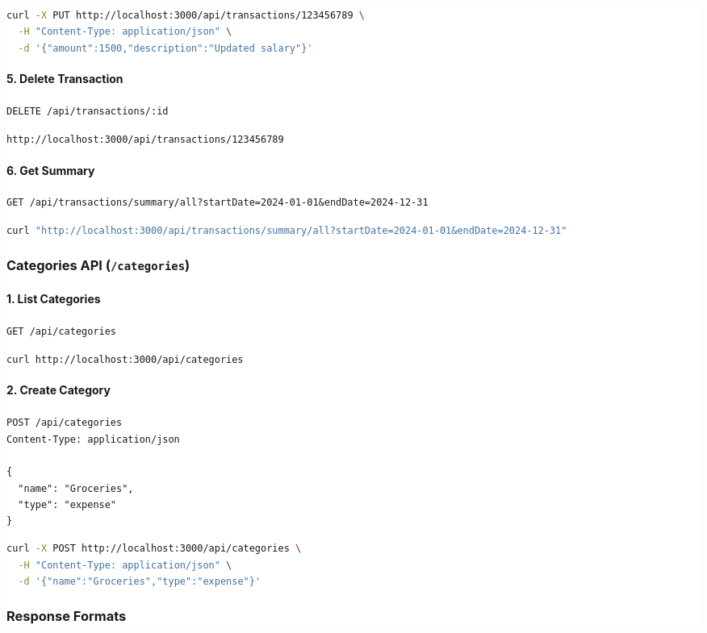 ```bash
curl -X PUT http://localhost:3000/api/transactions/123456789 \
  -H "Content-Type: application/json" \
  -d '{"amount":1500,"description":"Updated salary"}'
```

#### 5. Delete Transaction

```http
DELETE /api/transactions/:id
```

```bash
http://localhost:3000/api/transactions/123456789
```

#### 6. Get Summary

```http
GET /api/transactions/summary/all?startDate=2024-01-01&endDate=2024-12-31
```

```bash
curl "http://localhost:3000/api/transactions/summary/all?startDate=2024-01-01&endDate=2024-12-31"
```

### Categories API (`/categories`)

#### 1. List Categories

```http
GET /api/categories
```

```bash
curl http://localhost:3000/api/categories
```

#### 2. Create Category

```http
POST /api/categories
Content-Type: application/json

{
  "name": "Groceries",
  "type": "expense"
}
```

```bash
curl -X POST http://localhost:3000/api/categories \
  -H "Content-Type: application/json" \
  -d '{"name":"Groceries","type":"expense"}'
```

### Response Formats
